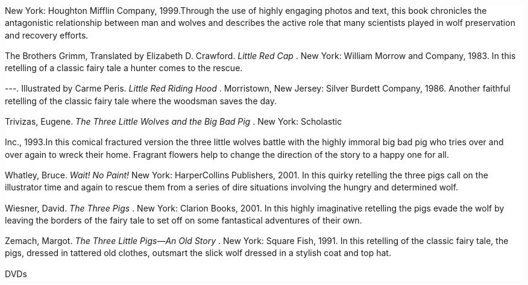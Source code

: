 </i>
New York: Houghton Mifflin Company, 1999.Through the use of highly engaging photos and text, this book chronicles the antagonistic relationship between man and wolves and describes the active role that many scientists played in wolf preservation and recovery efforts.
<i>
</i>
</p>
<p>
The Brothers Grimm, Translated by Elizabeth D. Crawford.
<i>
Little Red Cap
</i>
. New York: William Morrow and Company, 1983. In this retelling of a classic fairy tale a hunter comes to the rescue.
</p>
<p>
---. Illustrated by Carme Peris.
<i>
Little Red Riding Hood
</i>
. Morristown, New Jersey: Silver Burdett Company, 1986. Another faithful retelling of the classic fairy tale where the woodsman saves the day.
</p>
<p>
Trivizas, Eugene.
<i>
The Three Little Wolves and the Big Bad Pig
</i>
. New York: Scholastic
</p>
<p>
Inc., 1993.In this comical fractured version the three little wolves battle with the highly immoral big bad pig who tries over and over again to wreck their home. Fragrant flowers help to change the direction of the story to a happy one for all.
</p>
<p>
Whatley, Bruce.
<i>
Wait! No Paint!
</i>
New York: HarperCollins Publishers, 2001. In this quirky retelling the three pigs call on the illustrator time and again to rescue them from a series of dire situations involving the hungry and determined wolf.
</p>
<p>
Wiesner, David.
<i>
The Three Pigs
</i>
. New York: Clarion Books, 2001. In this highly imaginative retelling the pigs evade the wolf by leaving the borders of the fairy tale to set off on some fantastical adventures of their own.
</p>
<p>
Zemach, Margot.
<i>
The Three Little Pigs—An Old Story
</i>
. New York: Square Fish, 1991. In this retelling of the classic fairy tale, the pigs, dressed in tattered old clothes, outsmart the slick wolf dressed in a stylish coat and top hat.
</p>
<p>
DVDs
</p>
<p>